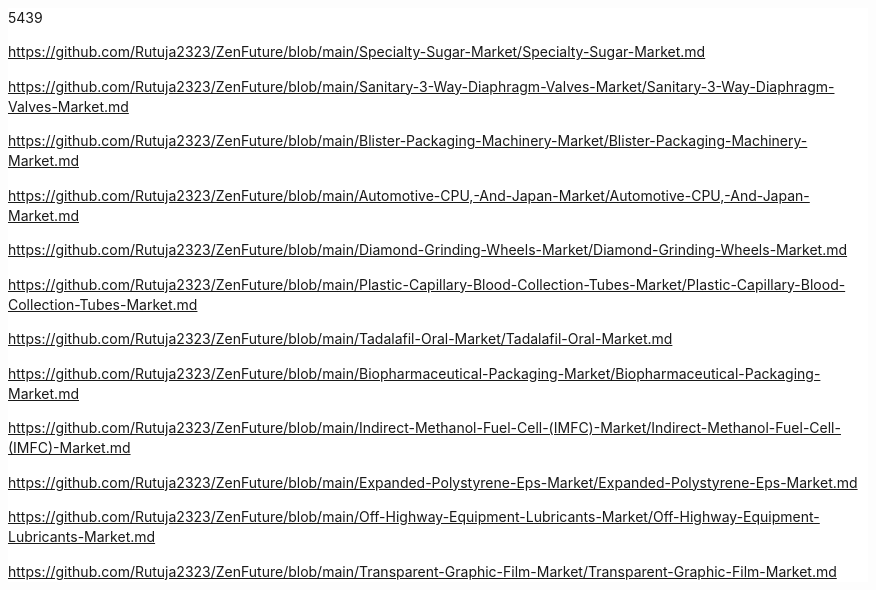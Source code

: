 5439</p><p><a href="https://github.com/Rutuja2323/ZenFuture/blob/main/Specialty-Sugar-Market/Specialty-Sugar-Market.md">https://github.com/Rutuja2323/ZenFuture/blob/main/Specialty-Sugar-Market/Specialty-Sugar-Market.md</a></p><p><a href="https://github.com/Rutuja2323/ZenFuture/blob/main/Sanitary-3-Way-Diaphragm-Valves-Market/Sanitary-3-Way-Diaphragm-Valves-Market.md">https://github.com/Rutuja2323/ZenFuture/blob/main/Sanitary-3-Way-Diaphragm-Valves-Market/Sanitary-3-Way-Diaphragm-Valves-Market.md</a></p><p><a href="https://github.com/Rutuja2323/ZenFuture/blob/main/Blister-Packaging-Machinery-Market/Blister-Packaging-Machinery-Market.md">https://github.com/Rutuja2323/ZenFuture/blob/main/Blister-Packaging-Machinery-Market/Blister-Packaging-Machinery-Market.md</a></p><p><a href="https://github.com/Rutuja2323/ZenFuture/blob/main/Automotive-CPU,-And-Japan-Market/Automotive-CPU,-And-Japan-Market.md">https://github.com/Rutuja2323/ZenFuture/blob/main/Automotive-CPU,-And-Japan-Market/Automotive-CPU,-And-Japan-Market.md</a></p><p><a href="https://github.com/Rutuja2323/ZenFuture/blob/main/Diamond-Grinding-Wheels-Market/Diamond-Grinding-Wheels-Market.md">https://github.com/Rutuja2323/ZenFuture/blob/main/Diamond-Grinding-Wheels-Market/Diamond-Grinding-Wheels-Market.md</a></p><p><a href="https://github.com/Rutuja2323/ZenFuture/blob/main/Plastic-Capillary-Blood-Collection-Tubes-Market/Plastic-Capillary-Blood-Collection-Tubes-Market.md">https://github.com/Rutuja2323/ZenFuture/blob/main/Plastic-Capillary-Blood-Collection-Tubes-Market/Plastic-Capillary-Blood-Collection-Tubes-Market.md</a></p><p><a href="https://github.com/Rutuja2323/ZenFuture/blob/main/Tadalafil-Oral-Market/Tadalafil-Oral-Market.md">https://github.com/Rutuja2323/ZenFuture/blob/main/Tadalafil-Oral-Market/Tadalafil-Oral-Market.md</a></p><p><a href="https://github.com/Rutuja2323/ZenFuture/blob/main/Biopharmaceutical-Packaging-Market/Biopharmaceutical-Packaging-Market.md">https://github.com/Rutuja2323/ZenFuture/blob/main/Biopharmaceutical-Packaging-Market/Biopharmaceutical-Packaging-Market.md</a></p><p><a href="https://github.com/Rutuja2323/ZenFuture/blob/main/Indirect-Methanol-Fuel-Cell-(IMFC)-Market/Indirect-Methanol-Fuel-Cell-(IMFC)-Market.md">https://github.com/Rutuja2323/ZenFuture/blob/main/Indirect-Methanol-Fuel-Cell-(IMFC)-Market/Indirect-Methanol-Fuel-Cell-(IMFC)-Market.md</a></p><p><a href="https://github.com/Rutuja2323/ZenFuture/blob/main/Expanded-Polystyrene-Eps-Market/Expanded-Polystyrene-Eps-Market.md">https://github.com/Rutuja2323/ZenFuture/blob/main/Expanded-Polystyrene-Eps-Market/Expanded-Polystyrene-Eps-Market.md</a></p><p><a href="https://github.com/Rutuja2323/ZenFuture/blob/main/Off-Highway-Equipment-Lubricants-Market/Off-Highway-Equipment-Lubricants-Market.md">https://github.com/Rutuja2323/ZenFuture/blob/main/Off-Highway-Equipment-Lubricants-Market/Off-Highway-Equipment-Lubricants-Market.md</a></p><p><a href="https://github.com/Rutuja2323/ZenFuture/blob/main/Transparent-Graphic-Film-Market/Transparent-Graphic-Film-Market.md">https://github.com/Rutuja2323/ZenFuture/blob/main/Transparent-Graphic-Film-Market/Transparent-Graphic-Film-Market.md</a></p>

